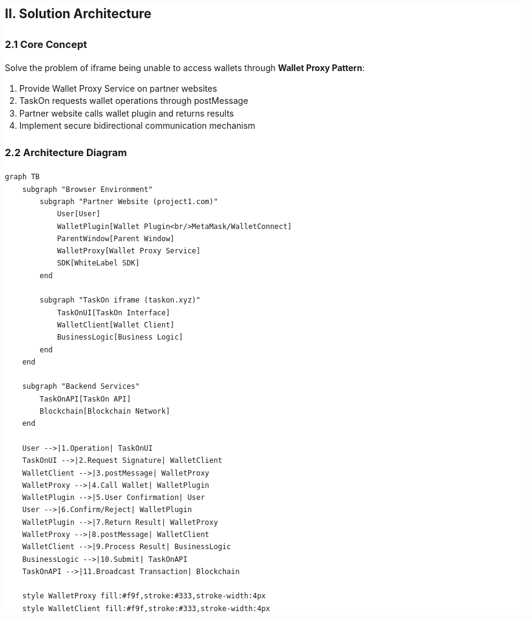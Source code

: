 ## II. Solution Architecture

### 2.1 Core Concept

Solve the problem of iframe being unable to access wallets through **Wallet Proxy Pattern**:

1. Provide Wallet Proxy Service on partner websites
2. TaskOn requests wallet operations through postMessage
3. Partner website calls wallet plugin and returns results
4. Implement secure bidirectional communication mechanism

### 2.2 Architecture Diagram

```mermaid
graph TB
    subgraph "Browser Environment"
        subgraph "Partner Website (project1.com)"
            User[User]
            WalletPlugin[Wallet Plugin<br/>MetaMask/WalletConnect]
            ParentWindow[Parent Window]
            WalletProxy[Wallet Proxy Service]
            SDK[WhiteLabel SDK]
        end
        
        subgraph "TaskOn iframe (taskon.xyz)"
            TaskOnUI[TaskOn Interface]
            WalletClient[Wallet Client]
            BusinessLogic[Business Logic]
        end
    end
    
    subgraph "Backend Services"
        TaskOnAPI[TaskOn API]
        Blockchain[Blockchain Network]
    end
    
    User -->|1.Operation| TaskOnUI
    TaskOnUI -->|2.Request Signature| WalletClient
    WalletClient -->|3.postMessage| WalletProxy
    WalletProxy -->|4.Call Wallet| WalletPlugin
    WalletPlugin -->|5.User Confirmation| User
    User -->|6.Confirm/Reject| WalletPlugin
    WalletPlugin -->|7.Return Result| WalletProxy
    WalletProxy -->|8.postMessage| WalletClient
    WalletClient -->|9.Process Result| BusinessLogic
    BusinessLogic -->|10.Submit| TaskOnAPI
    TaskOnAPI -->|11.Broadcast Transaction| Blockchain
    
    style WalletProxy fill:#f9f,stroke:#333,stroke-width:4px
    style WalletClient fill:#f9f,stroke:#333,stroke-width:4px
```
